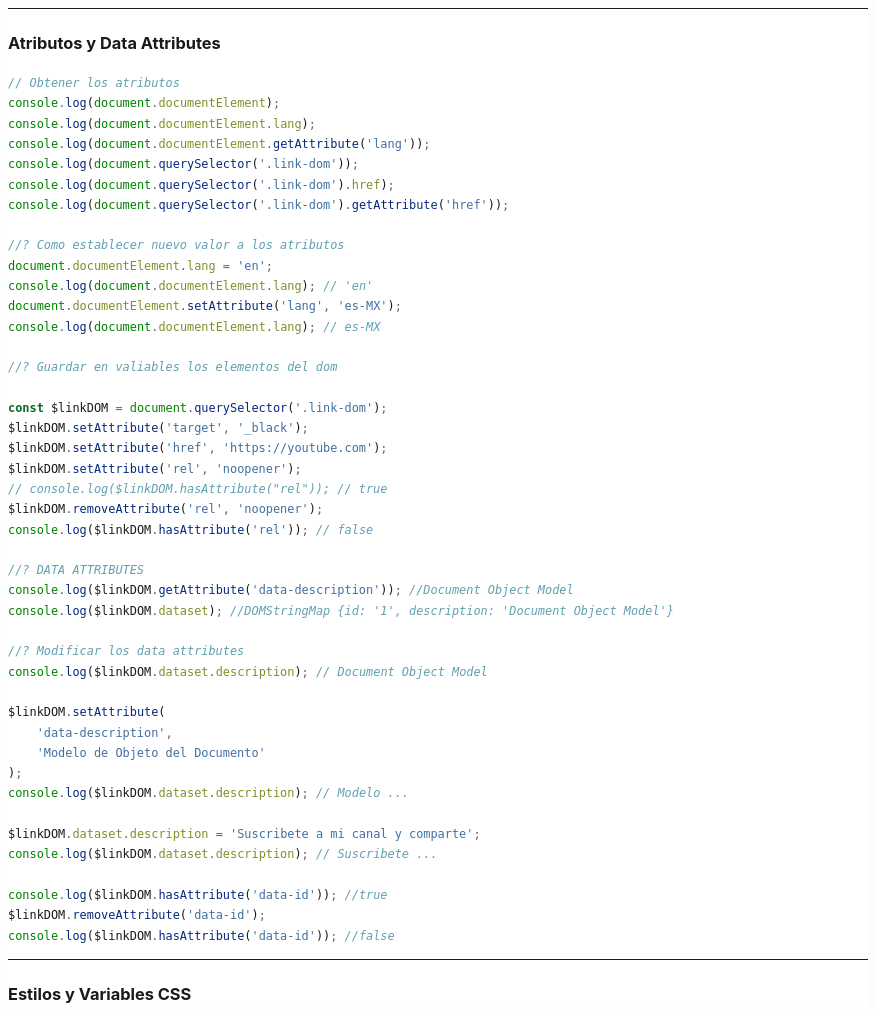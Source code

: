 <hr>

### Atributos y Data Attributes

```javascript
// Obtener los atributos
console.log(document.documentElement);
console.log(document.documentElement.lang);
console.log(document.documentElement.getAttribute('lang'));
console.log(document.querySelector('.link-dom'));
console.log(document.querySelector('.link-dom').href);
console.log(document.querySelector('.link-dom').getAttribute('href'));

//? Como establecer nuevo valor a los atributos
document.documentElement.lang = 'en';
console.log(document.documentElement.lang); // 'en'
document.documentElement.setAttribute('lang', 'es-MX');
console.log(document.documentElement.lang); // es-MX

//? Guardar en valiables los elementos del dom

const $linkDOM = document.querySelector('.link-dom');
$linkDOM.setAttribute('target', '_black');
$linkDOM.setAttribute('href', 'https://youtube.com');
$linkDOM.setAttribute('rel', 'noopener');
// console.log($linkDOM.hasAttribute("rel")); // true
$linkDOM.removeAttribute('rel', 'noopener');
console.log($linkDOM.hasAttribute('rel')); // false

//? DATA ATTRIBUTES
console.log($linkDOM.getAttribute('data-description')); //Document Object Model
console.log($linkDOM.dataset); //DOMStringMap {id: '1', description: 'Document Object Model'}

//? Modificar los data attributes
console.log($linkDOM.dataset.description); // Document Object Model

$linkDOM.setAttribute(
    'data-description',
    'Modelo de Objeto del Documento'
);
console.log($linkDOM.dataset.description); // Modelo ...

$linkDOM.dataset.description = 'Suscribete a mi canal y comparte';
console.log($linkDOM.dataset.description); // Suscribete ...

console.log($linkDOM.hasAttribute('data-id')); //true
$linkDOM.removeAttribute('data-id');
console.log($linkDOM.hasAttribute('data-id')); //false
```

<hr>

### Estilos y Variables CSS

